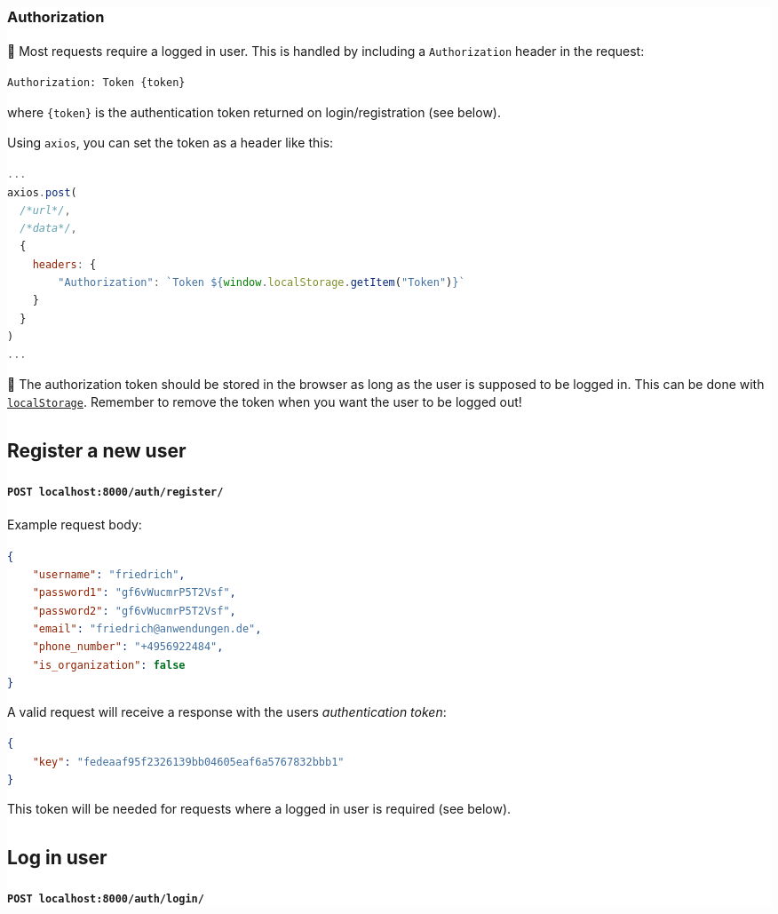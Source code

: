 ### Authorization
🔑 Most requests require a logged in user. This is handled by including a `Authorization` header in the request:
```
Authorization: Token {token}
```
where `{token}` is the authentication token returned on login/registration (see below).

Using `axios`, you can set the token as a header like this:
```javascript
...
axios.post(
  /*url*/,
  /*data*/,
  {
    headers: {
        "Authorization": `Token ${window.localStorage.getItem("Token")}`                 
    }
  }
)
...
```

🌟 The authorization token should be stored in the browser as long as the user is supposed to be logged in. This can be done with [`localStorage`](https://developer.mozilla.org/en-US/docs/Web/API/Window/localStorage). Remember to remove the token when you want the user to be logged out!


## Register a new user
#### `POST localhost:8000/auth/register/`

Example request body:
```json
{
    "username": "friedrich",
    "password1": "gf6vWucmrP5T2Vsf",
    "password2": "gf6vWucmrP5T2Vsf",
    "email": "friedrich@anwendungen.de",
    "phone_number": "+4956922484",
    "is_organization": false
}
```
A valid request will receive a response with the users *authentication token*:
```json
{
    "key": "fedeaaf95f2326139bb04605eaf6a5767832bbb1"
}
```
This token will be needed for requests where a logged in user is required (see below).


## Log in user
#### `POST localhost:8000/auth/login/`
